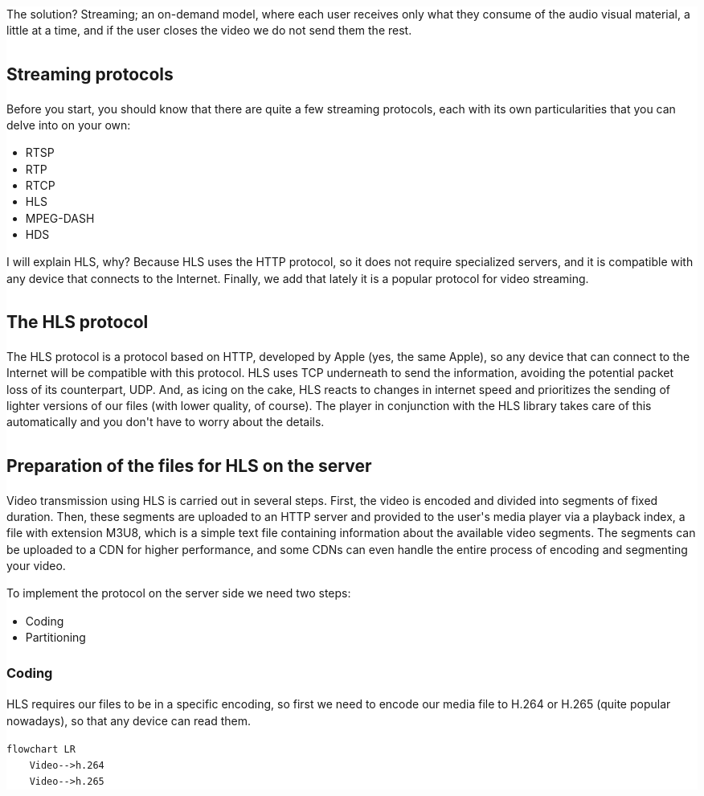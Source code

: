 The solution? Streaming; an on-demand model, where each user receives only what they consume of the audio visual material, a little at a time, and if the user closes the video we do not send them the rest.

## Streaming protocols

Before you start, you should know that there are quite a few streaming protocols, each with its own particularities that you can delve into on your own:

* RTSP
* RTP
* RTCP
* HLS
* MPEG-DASH
* HDS

I will explain HLS, why? Because HLS uses the HTTP protocol, so it does not require specialized servers, and it is compatible with any device that connects to the Internet. Finally, we add that lately it is a popular protocol for video streaming.

## The HLS protocol

The HLS protocol is a protocol based on HTTP, developed by Apple (yes, the same Apple), so any device that can connect to the Internet will be compatible with this protocol. HLS uses TCP underneath to send the information, avoiding the potential packet loss of its counterpart, UDP. And, as icing on the cake, HLS reacts to changes in internet speed and prioritizes the sending of lighter versions of our files (with lower quality, of course). The player in conjunction with the HLS library takes care of this automatically and you don't have to worry about the details.

## Preparation of the files for HLS on the server

Video transmission using HLS is carried out in several steps. First, the video is encoded and divided into segments of fixed duration. Then, these segments are uploaded to an HTTP server and provided to the user's media player via a playback index, a file with extension M3U8, which is a simple text file containing information about the available video segments. The segments can be uploaded to a CDN for higher performance, and some CDNs can even handle the entire process of encoding and segmenting your video.

To implement the protocol on the server side we need two steps:

* Coding
* Partitioning

### Coding

HLS requires our files to be in a specific encoding, so first we need to encode our media file to H.264 or H.265 (quite popular nowadays), so that any device can read them.

``` mermaid
flowchart LR
    Video-->h.264
    Video-->h.265
```
